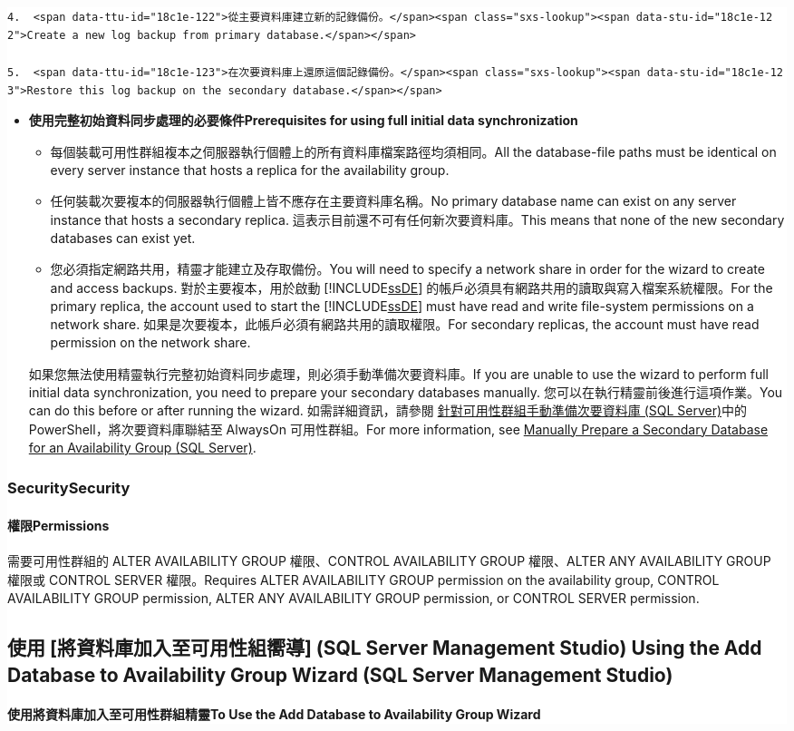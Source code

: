     4.  <span data-ttu-id="18c1e-122">從主要資料庫建立新的記錄備份。</span><span class="sxs-lookup"><span data-stu-id="18c1e-122">Create a new log backup from primary database.</span></span>  
  
    5.  <span data-ttu-id="18c1e-123">在次要資料庫上還原這個記錄備份。</span><span class="sxs-lookup"><span data-stu-id="18c1e-123">Restore this log backup on the secondary database.</span></span>  
  
-   <span data-ttu-id="18c1e-124">**使用完整初始資料同步處理的必要條件**</span><span class="sxs-lookup"><span data-stu-id="18c1e-124">**Prerequisites for using full initial data synchronization**</span></span>  
  
    -   <span data-ttu-id="18c1e-125">每個裝載可用性群組複本之伺服器執行個體上的所有資料庫檔案路徑均須相同。</span><span class="sxs-lookup"><span data-stu-id="18c1e-125">All the database-file paths must be identical on every server instance that hosts a replica for the availability group.</span></span>  
  
    -   <span data-ttu-id="18c1e-126">任何裝載次要複本的伺服器執行個體上皆不應存在主要資料庫名稱。</span><span class="sxs-lookup"><span data-stu-id="18c1e-126">No primary database name can exist on any server instance that hosts a secondary replica.</span></span> <span data-ttu-id="18c1e-127">這表示目前還不可有任何新次要資料庫。</span><span class="sxs-lookup"><span data-stu-id="18c1e-127">This means that none of the new secondary databases can exist yet.</span></span>  
  
    -   <span data-ttu-id="18c1e-128">您必須指定網路共用，精靈才能建立及存取備份。</span><span class="sxs-lookup"><span data-stu-id="18c1e-128">You will need to specify a network share in order for the wizard to create and access backups.</span></span> <span data-ttu-id="18c1e-129">對於主要複本，用於啟動 [!INCLUDE[ssDE](../../../includes/ssde-md.md)] 的帳戶必須具有網路共用的讀取與寫入檔案系統權限。</span><span class="sxs-lookup"><span data-stu-id="18c1e-129">For the primary replica, the account used to start the [!INCLUDE[ssDE](../../../includes/ssde-md.md)] must have read and write file-system permissions on a network share.</span></span> <span data-ttu-id="18c1e-130">如果是次要複本，此帳戶必須有網路共用的讀取權限。</span><span class="sxs-lookup"><span data-stu-id="18c1e-130">For secondary replicas, the account must have read permission on the network share.</span></span>  
  
     <span data-ttu-id="18c1e-131">如果您無法使用精靈執行完整初始資料同步處理，則必須手動準備次要資料庫。</span><span class="sxs-lookup"><span data-stu-id="18c1e-131">If you are unable to use the wizard to perform full initial data synchronization, you need to prepare your secondary databases manually.</span></span> <span data-ttu-id="18c1e-132">您可以在執行精靈前後進行這項作業。</span><span class="sxs-lookup"><span data-stu-id="18c1e-132">You can do this before or after running the wizard.</span></span> <span data-ttu-id="18c1e-133">如需詳細資訊，請參閱 [針對可用性群組手動準備次要資料庫 &#40;SQL Server&#41;](manually-prepare-a-secondary-database-for-an-availability-group-sql-server.md)中的 PowerShell，將次要資料庫聯結至 AlwaysOn 可用性群組。</span><span class="sxs-lookup"><span data-stu-id="18c1e-133">For more information, see [Manually Prepare a Secondary Database for an Availability Group &#40;SQL Server&#41;](manually-prepare-a-secondary-database-for-an-availability-group-sql-server.md).</span></span>  
  
###  <a name="security"></a><a name="Security"></a> <span data-ttu-id="18c1e-134">Security</span><span class="sxs-lookup"><span data-stu-id="18c1e-134">Security</span></span>  
  
####  <a name="permissions"></a><a name="Permissions"></a> <span data-ttu-id="18c1e-135">權限</span><span class="sxs-lookup"><span data-stu-id="18c1e-135">Permissions</span></span>  
 <span data-ttu-id="18c1e-136">需要可用性群組的 ALTER AVAILABILITY GROUP 權限、CONTROL AVAILABILITY GROUP 權限、ALTER ANY AVAILABILITY GROUP 權限或 CONTROL SERVER 權限。</span><span class="sxs-lookup"><span data-stu-id="18c1e-136">Requires ALTER AVAILABILITY GROUP permission on the availability group, CONTROL AVAILABILITY GROUP permission, ALTER ANY AVAILABILITY GROUP permission, or CONTROL SERVER permission.</span></span>  
  
##  <a name="using-the-add-database-to-availability-group-wizard-sql-server-management-studio"></a><a name="SSMSProcedure"></a><span data-ttu-id="18c1e-137">使用 [將資料庫加入至可用性組嚮導] (SQL Server Management Studio) </span><span class="sxs-lookup"><span data-stu-id="18c1e-137">Using the Add Database to Availability Group Wizard (SQL Server Management Studio)</span></span>  
 <span data-ttu-id="18c1e-138">**使用將資料庫加入至可用性群組精靈**</span><span class="sxs-lookup"><span data-stu-id="18c1e-138">**To Use the Add Database to Availability Group Wizard**</span></span>  
  